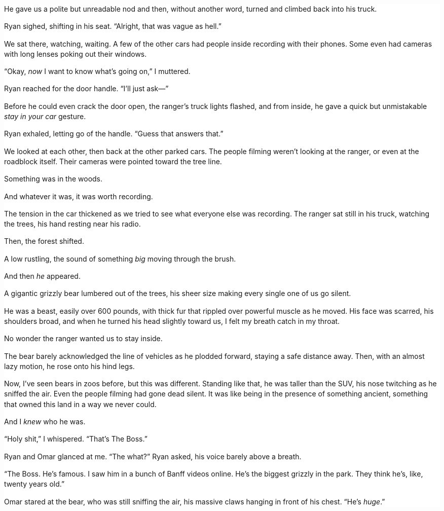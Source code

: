 He gave us a polite but unreadable nod and then, without another word, turned and climbed back into his truck.

Ryan sighed, shifting in his seat. “Alright, that was vague as hell.”

We sat there, watching, waiting. A few of the other cars had people inside recording with their phones. Some even had cameras with long lenses poking out their windows.

“Okay, *now* I want to know what’s going on,” I muttered.

Ryan reached for the door handle. “I’ll just ask—”

Before he could even crack the door open, the ranger’s truck lights flashed, and from inside, he gave a quick but unmistakable *stay in your car* gesture.

Ryan exhaled, letting go of the handle. “Guess that answers that.”

We looked at each other, then back at the other parked cars. The people filming weren’t looking at the ranger, or even at the roadblock itself. Their cameras were pointed toward the tree line.

Something was in the woods.

And whatever it was, it was worth recording.

The tension in the car thickened as we tried to see what everyone else was recording. The ranger sat still in his truck, watching the trees, his hand resting near his radio.

Then, the forest shifted.

A low rustling, the sound of something *big* moving through the brush.

And then *he* appeared.

A gigantic grizzly bear lumbered out of the trees, his sheer size making every single one of us go silent.

He was a beast, easily over 600 pounds, with thick fur that rippled over powerful muscle as he moved. His face was scarred, his shoulders broad, and when he turned his head slightly toward us, I felt my breath catch in my throat.

No wonder the ranger wanted us to stay inside.

The bear barely acknowledged the line of vehicles as he plodded forward, staying a safe distance away. Then, with an almost lazy motion, he rose onto his hind legs.

Now, I’ve seen bears in zoos before, but this was different. Standing like that, he was taller than the SUV, his nose twitching as he sniffed the air. Even the people filming had gone dead silent. It was like being in the presence of something ancient, something that owned this land in a way we never could.

And I *knew* who he was.

“Holy shit,” I whispered. “That’s The Boss.”

Ryan and Omar glanced at me. “The what?” Ryan asked, his voice barely above a breath.

“The Boss. He’s famous. I saw him in a bunch of Banff videos online. He’s the biggest grizzly in the park. They think he’s, like, twenty years old.”

Omar stared at the bear, who was still sniffing the air, his massive claws hanging in front of his chest. “He’s *huge*.”
